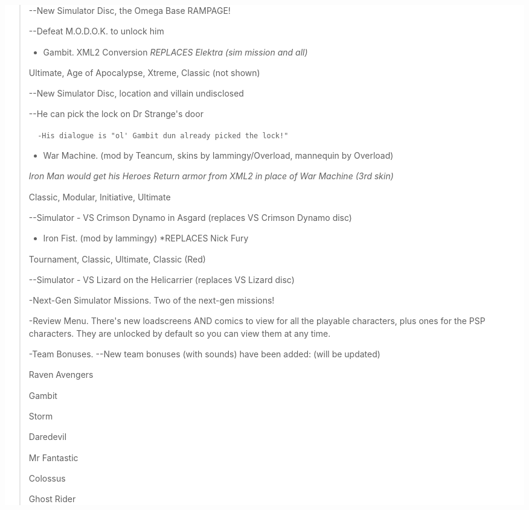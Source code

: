 > 
>
> --New Simulator Disc, the Omega Base RAMPAGE!
>
> --Defeat M.O.D.O.K. to unlock him
>
> 
>
> - Gambit.  XML2 Conversion *REPLACES Elektra (sim mission and all)*
>
> Ultimate, Age of Apocalypse, Xtreme, Classic (not shown)
>
> 
>
> --New Simulator Disc, location and villain undisclosed
>
> --He can pick the lock on Dr Strange's door
>
>       -His dialogue is "ol' Gambit dun already picked the lock!"
>
> 
>
> - War Machine.  (mod by Teancum, skins by Iammingy/Overload, mannequin by Overload)
>
> *Iron Man would get his Heroes Return armor from XML2 in place of War Machine (3rd skin)*
>
> Classic, Modular, Initiative, Ultimate
>
> 
>
> --Simulator - VS Crimson Dynamo in Asgard (replaces VS Crimson Dynamo disc)
>
> 
>
> - Iron Fist. (mod by Iammingy)  *REPLACES Nick Fury
>
> Tournament, Classic, Ultimate, Classic (Red)
>
> 
>
> --Simulator - VS Lizard on the Helicarrier (replaces VS Lizard disc)
>
> 
>
> -Next-Gen Simulator Missions.  Two of the next-gen missions!
>
> -Review Menu.  There's new loadscreens AND comics to view for all the playable characters, plus ones for the PSP characters.  They are unlocked by default so you can view them at any time.
>
> -Team Bonuses. --New team bonuses (with sounds) have been added:   (will be updated)
>
> Raven Avengers
>
> Gambit
>
> Storm
>
> Daredevil 
>
> Mr Fantastic 
>
> Colossus
>
> Ghost Rider
